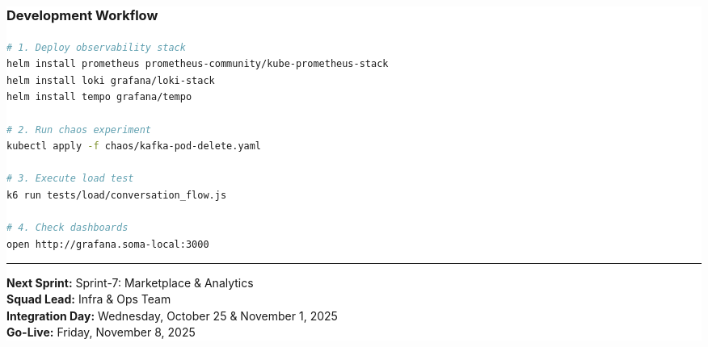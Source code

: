### Development Workflow
```bash
# 1. Deploy observability stack
helm install prometheus prometheus-community/kube-prometheus-stack
helm install loki grafana/loki-stack
helm install tempo grafana/tempo

# 2. Run chaos experiment
kubectl apply -f chaos/kafka-pod-delete.yaml

# 3. Execute load test
k6 run tests/load/conversation_flow.js

# 4. Check dashboards
open http://grafana.soma-local:3000
```

---

**Next Sprint:** Sprint-7: Marketplace & Analytics  
**Squad Lead:** Infra & Ops Team  
**Integration Day:** Wednesday, October 25 & November 1, 2025  
**Go-Live:** Friday, November 8, 2025
